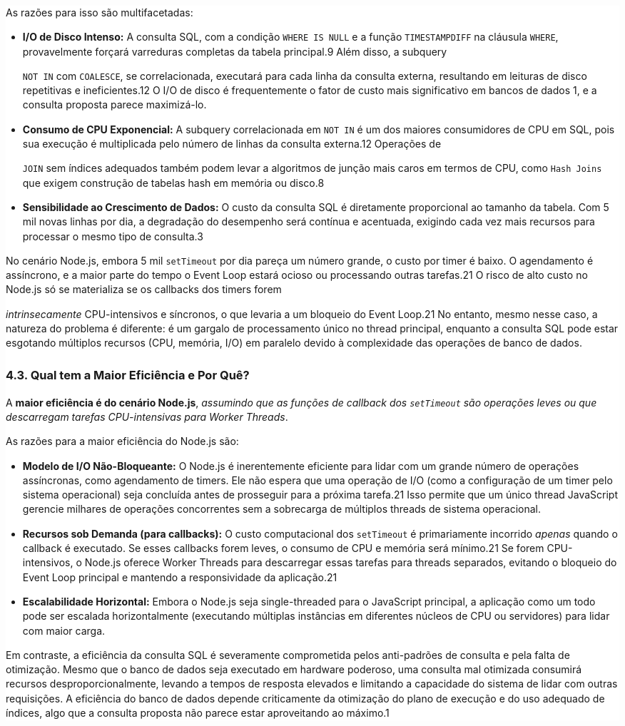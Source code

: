 As razões para isso são multifacetadas:

- **I/O de Disco Intenso:** A consulta SQL, com a condição `WHERE IS NULL` e a função `TIMESTAMPDIFF` na cláusula `WHERE`, provavelmente forçará varreduras completas da tabela principal.9 Além disso, a subquery

    `NOT IN` com `COALESCE`, se correlacionada, executará para cada linha da consulta externa, resultando em leituras de disco repetitivas e ineficientes.12 O I/O de disco é frequentemente o fator de custo mais significativo em bancos de dados 1, e a consulta proposta parece maximizá-lo.

- **Consumo de CPU Exponencial:** A subquery correlacionada em `NOT IN` é um dos maiores consumidores de CPU em SQL, pois sua execução é multiplicada pelo número de linhas da consulta externa.12 Operações de

    `JOIN` sem índices adequados também podem levar a algoritmos de junção mais caros em termos de CPU, como `Hash Joins` que exigem construção de tabelas hash em memória ou disco.8

- **Sensibilidade ao Crescimento de Dados:** O custo da consulta SQL é diretamente proporcional ao tamanho da tabela. Com 5 mil novas linhas por dia, a degradação do desempenho será contínua e acentuada, exigindo cada vez mais recursos para processar o mesmo tipo de consulta.3

No cenário Node.js, embora 5 mil `setTimeout` por dia pareça um número grande, o custo por timer é baixo. O agendamento é assíncrono, e a maior parte do tempo o Event Loop estará ocioso ou processando outras tarefas.21 O risco de alto custo no Node.js só se materializa se os callbacks dos timers forem

_intrinsecamente_ CPU-intensivos e síncronos, o que levaria a um bloqueio do Event Loop.21 No entanto, mesmo nesse caso, a natureza do problema é diferente: é um gargalo de processamento único no thread principal, enquanto a consulta SQL pode estar esgotando múltiplos recursos (CPU, memória, I/O) em paralelo devido à complexidade das operações de banco de dados.

### 4.3. Qual tem a Maior Eficiência e Por Quê?

A **maior eficiência é do cenário Node.js**, _assumindo que as funções de callback dos `setTimeout` são operações leves ou que descarregam tarefas CPU-intensivas para Worker Threads_.

As razões para a maior eficiência do Node.js são:

- **Modelo de I/O Não-Bloqueante:** O Node.js é inerentemente eficiente para lidar com um grande número de operações assíncronas, como agendamento de timers. Ele não espera que uma operação de I/O (como a configuração de um timer pelo sistema operacional) seja concluída antes de prosseguir para a próxima tarefa.21 Isso permite que um único thread JavaScript gerencie milhares de operações concorrentes sem a sobrecarga de múltiplos threads de sistema operacional.

- **Recursos sob Demanda (para callbacks):** O custo computacional dos `setTimeout` é primariamente incorrido _apenas_ quando o callback é executado. Se esses callbacks forem leves, o consumo de CPU e memória será mínimo.21 Se forem CPU-intensivos, o Node.js oferece Worker Threads para descarregar essas tarefas para threads separados, evitando o bloqueio do Event Loop principal e mantendo a responsividade da aplicação.21

- **Escalabilidade Horizontal:** Embora o Node.js seja single-threaded para o JavaScript principal, a aplicação como um todo pode ser escalada horizontalmente (executando múltiplas instâncias em diferentes núcleos de CPU ou servidores) para lidar com maior carga.

Em contraste, a eficiência da consulta SQL é severamente comprometida pelos anti-padrões de consulta e pela falta de otimização. Mesmo que o banco de dados seja executado em hardware poderoso, uma consulta mal otimizada consumirá recursos desproporcionalmente, levando a tempos de resposta elevados e limitando a capacidade do sistema de lidar com outras requisições. A eficiência do banco de dados depende criticamente da otimização do plano de execução e do uso adequado de índices, algo que a consulta proposta não parece estar aproveitando ao máximo.1
